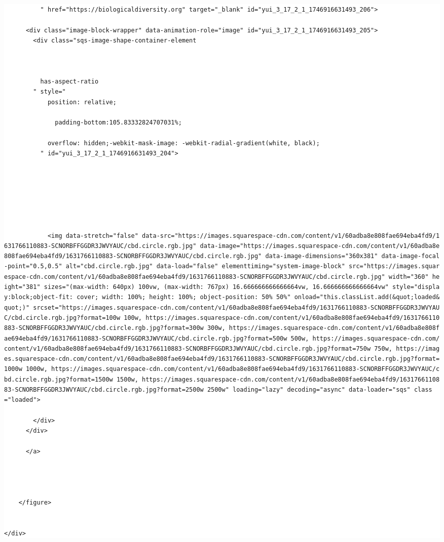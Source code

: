           
        
              " href="https://biologicaldiversity.org" target="_blank" id="yui_3_17_2_1_1746916631493_206">
            
          <div class="image-block-wrapper" data-animation-role="image" id="yui_3_17_2_1_1746916631493_205">
            <div class="sqs-image-shape-container-element
              
          
        
              has-aspect-ratio
            " style="
                position: relative;
                
                  padding-bottom:105.83332824707031%;
                
                overflow: hidden;-webkit-mask-image: -webkit-radial-gradient(white, black);
              " id="yui_3_17_2_1_1746916631493_204">
                
                
                
                
                
                
                
                <img data-stretch="false" data-src="https://images.squarespace-cdn.com/content/v1/60adba8e808fae694eba4fd9/1631766110883-SCNORBFFGGDR3JWVYAUC/cbd.circle.rgb.jpg" data-image="https://images.squarespace-cdn.com/content/v1/60adba8e808fae694eba4fd9/1631766110883-SCNORBFFGGDR3JWVYAUC/cbd.circle.rgb.jpg" data-image-dimensions="360x381" data-image-focal-point="0.5,0.5" alt="cbd.circle.rgb.jpg" data-load="false" elementtiming="system-image-block" src="https://images.squarespace-cdn.com/content/v1/60adba8e808fae694eba4fd9/1631766110883-SCNORBFFGGDR3JWVYAUC/cbd.circle.rgb.jpg" width="360" height="381" sizes="(max-width: 640px) 100vw, (max-width: 767px) 16.666666666666664vw, 16.666666666666664vw" style="display:block;object-fit: cover; width: 100%; height: 100%; object-position: 50% 50%" onload="this.classList.add(&quot;loaded&quot;)" srcset="https://images.squarespace-cdn.com/content/v1/60adba8e808fae694eba4fd9/1631766110883-SCNORBFFGGDR3JWVYAUC/cbd.circle.rgb.jpg?format=100w 100w, https://images.squarespace-cdn.com/content/v1/60adba8e808fae694eba4fd9/1631766110883-SCNORBFFGGDR3JWVYAUC/cbd.circle.rgb.jpg?format=300w 300w, https://images.squarespace-cdn.com/content/v1/60adba8e808fae694eba4fd9/1631766110883-SCNORBFFGGDR3JWVYAUC/cbd.circle.rgb.jpg?format=500w 500w, https://images.squarespace-cdn.com/content/v1/60adba8e808fae694eba4fd9/1631766110883-SCNORBFFGGDR3JWVYAUC/cbd.circle.rgb.jpg?format=750w 750w, https://images.squarespace-cdn.com/content/v1/60adba8e808fae694eba4fd9/1631766110883-SCNORBFFGGDR3JWVYAUC/cbd.circle.rgb.jpg?format=1000w 1000w, https://images.squarespace-cdn.com/content/v1/60adba8e808fae694eba4fd9/1631766110883-SCNORBFFGGDR3JWVYAUC/cbd.circle.rgb.jpg?format=1500w 1500w, https://images.squarespace-cdn.com/content/v1/60adba8e808fae694eba4fd9/1631766110883-SCNORBFFGGDR3JWVYAUC/cbd.circle.rgb.jpg?format=2500w 2500w" loading="lazy" decoding="async" data-loader="sqs" class="loaded">

            </div>
          </div>
        
          </a>
        

        
      
        </figure>
      

    </div>
  


  


</div></div><div class="sqs-block image-block sqs-block-image sqs-text-ready" data-block-type="5" id="block-yui_3_17_2_1_1625713716720_16870"><div class="sqs-block-content" id="yui_3_17_2_1_1746916631493_219">





























